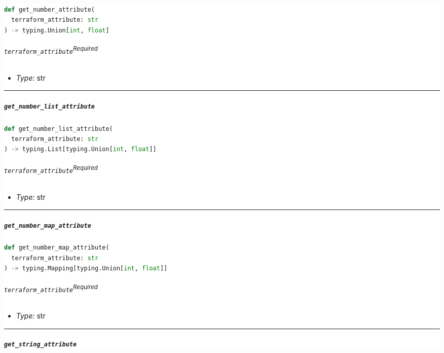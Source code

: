 ```python
def get_number_attribute(
  terraform_attribute: str
) -> typing.Union[int, float]
```

###### `terraform_attribute`<sup>Required</sup> <a name="terraform_attribute" id="@cdktf/provider-digitalocean.uptimeAlert.UptimeAlertNotificationsSlackOutputReference.getNumberAttribute.parameter.terraformAttribute"></a>

- *Type:* str

---

##### `get_number_list_attribute` <a name="get_number_list_attribute" id="@cdktf/provider-digitalocean.uptimeAlert.UptimeAlertNotificationsSlackOutputReference.getNumberListAttribute"></a>

```python
def get_number_list_attribute(
  terraform_attribute: str
) -> typing.List[typing.Union[int, float]]
```

###### `terraform_attribute`<sup>Required</sup> <a name="terraform_attribute" id="@cdktf/provider-digitalocean.uptimeAlert.UptimeAlertNotificationsSlackOutputReference.getNumberListAttribute.parameter.terraformAttribute"></a>

- *Type:* str

---

##### `get_number_map_attribute` <a name="get_number_map_attribute" id="@cdktf/provider-digitalocean.uptimeAlert.UptimeAlertNotificationsSlackOutputReference.getNumberMapAttribute"></a>

```python
def get_number_map_attribute(
  terraform_attribute: str
) -> typing.Mapping[typing.Union[int, float]]
```

###### `terraform_attribute`<sup>Required</sup> <a name="terraform_attribute" id="@cdktf/provider-digitalocean.uptimeAlert.UptimeAlertNotificationsSlackOutputReference.getNumberMapAttribute.parameter.terraformAttribute"></a>

- *Type:* str

---

##### `get_string_attribute` <a name="get_string_attribute" id="@cdktf/provider-digitalocean.uptimeAlert.UptimeAlertNotificationsSlackOutputReference.getStringAttribute"></a>
